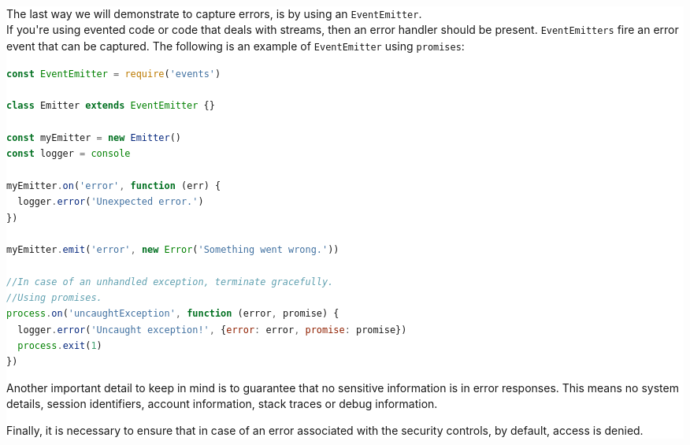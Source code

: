```JavaScript
```

The last way we will demonstrate to capture errors, is by using an `EventEmitter`.  
If you're using evented code or code that deals with streams, then an error
handler should be present. `EventEmitters` fire an error event that can be
captured. The following is an example of `EventEmitter` using `promises`:

```JavaScript
const EventEmitter = require('events')

class Emitter extends EventEmitter {}

const myEmitter = new Emitter()
const logger = console

myEmitter.on('error', function (err) {
  logger.error('Unexpected error.')
})

myEmitter.emit('error', new Error('Something went wrong.'))

//In case of an unhandled exception, terminate gracefully.
//Using promises.
process.on('uncaughtException', function (error, promise) {
  logger.error('Uncaught exception!', {error: error, promise: promise})
  process.exit(1)
})
```

Another important detail to keep in mind is to guarantee that no sensitive
information is in error responses. This means no system details, session identifiers,
account information, stack traces or debug information.

Finally, it is necessary to ensure that in case of an error associated with the
security controls, by default, access is denied.

